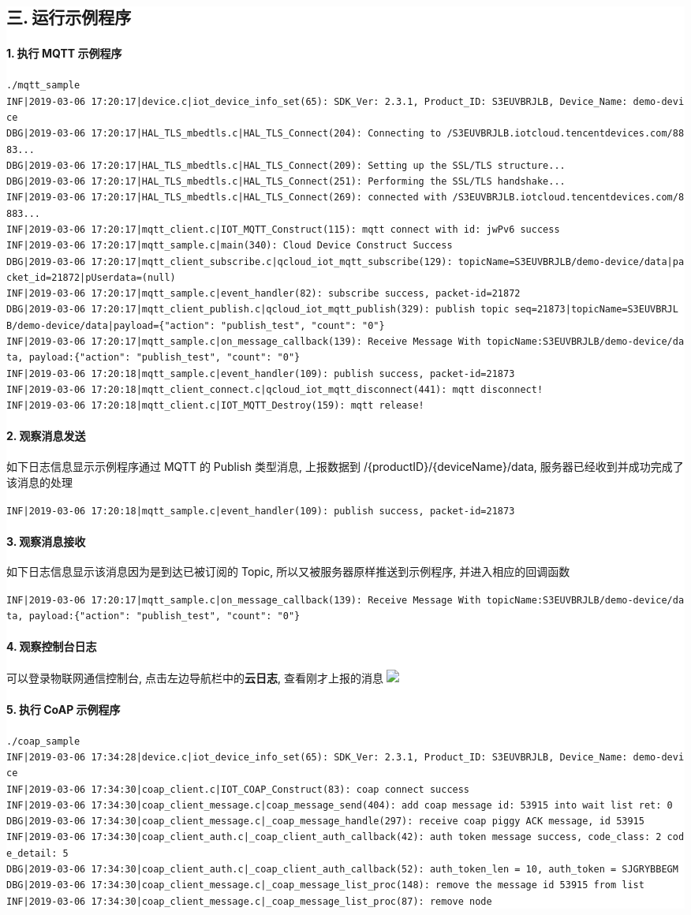 
## 三. 运行示例程序

#### 1. 执行 MQTT 示例程序
```
./mqtt_sample
INF|2019-03-06 17:20:17|device.c|iot_device_info_set(65): SDK_Ver: 2.3.1, Product_ID: S3EUVBRJLB, Device_Name: demo-device
DBG|2019-03-06 17:20:17|HAL_TLS_mbedtls.c|HAL_TLS_Connect(204): Connecting to /S3EUVBRJLB.iotcloud.tencentdevices.com/8883...
DBG|2019-03-06 17:20:17|HAL_TLS_mbedtls.c|HAL_TLS_Connect(209): Setting up the SSL/TLS structure...
DBG|2019-03-06 17:20:17|HAL_TLS_mbedtls.c|HAL_TLS_Connect(251): Performing the SSL/TLS handshake...
INF|2019-03-06 17:20:17|HAL_TLS_mbedtls.c|HAL_TLS_Connect(269): connected with /S3EUVBRJLB.iotcloud.tencentdevices.com/8883...
INF|2019-03-06 17:20:17|mqtt_client.c|IOT_MQTT_Construct(115): mqtt connect with id: jwPv6 success
INF|2019-03-06 17:20:17|mqtt_sample.c|main(340): Cloud Device Construct Success
DBG|2019-03-06 17:20:17|mqtt_client_subscribe.c|qcloud_iot_mqtt_subscribe(129): topicName=S3EUVBRJLB/demo-device/data|packet_id=21872|pUserdata=(null)
INF|2019-03-06 17:20:17|mqtt_sample.c|event_handler(82): subscribe success, packet-id=21872
DBG|2019-03-06 17:20:17|mqtt_client_publish.c|qcloud_iot_mqtt_publish(329): publish topic seq=21873|topicName=S3EUVBRJLB/demo-device/data|payload={"action": "publish_test", "count": "0"}
INF|2019-03-06 17:20:17|mqtt_sample.c|on_message_callback(139): Receive Message With topicName:S3EUVBRJLB/demo-device/data, payload:{"action": "publish_test", "count": "0"}
INF|2019-03-06 17:20:18|mqtt_sample.c|event_handler(109): publish success, packet-id=21873
INF|2019-03-06 17:20:18|mqtt_client_connect.c|qcloud_iot_mqtt_disconnect(441): mqtt disconnect!
INF|2019-03-06 17:20:18|mqtt_client.c|IOT_MQTT_Destroy(159): mqtt release!

```

#### 2. 观察消息发送
如下日志信息显示示例程序通过 MQTT 的 Publish 类型消息, 上报数据到 /{productID}/{deviceName}/data, 服务器已经收到并成功完成了该消息的处理 
```
INF|2019-03-06 17:20:18|mqtt_sample.c|event_handler(109): publish success, packet-id=21873
```

#### 3. 观察消息接收
如下日志信息显示该消息因为是到达已被订阅的 Topic, 所以又被服务器原样推送到示例程序, 并进入相应的回调函数
```
INF|2019-03-06 17:20:17|mqtt_sample.c|on_message_callback(139): Receive Message With topicName:S3EUVBRJLB/demo-device/data, payload:{"action": "publish_test", "count": "0"}
```

#### 4. 观察控制台日志
可以登录物联网通信控制台, 点击左边导航栏中的**云日志**, 查看刚才上报的消息
![](https://main.qcloudimg.com/raw/09d3ec0ec827eaa274dad8ca8e1bf04c.png)

#### 5. 执行 CoAP 示例程序
```
./coap_sample
INF|2019-03-06 17:34:28|device.c|iot_device_info_set(65): SDK_Ver: 2.3.1, Product_ID: S3EUVBRJLB, Device_Name: demo-device
INF|2019-03-06 17:34:30|coap_client.c|IOT_COAP_Construct(83): coap connect success
INF|2019-03-06 17:34:30|coap_client_message.c|coap_message_send(404): add coap message id: 53915 into wait list ret: 0
DBG|2019-03-06 17:34:30|coap_client_message.c|_coap_message_handle(297): receive coap piggy ACK message, id 53915
INF|2019-03-06 17:34:30|coap_client_auth.c|_coap_client_auth_callback(42): auth token message success, code_class: 2 code_detail: 5
DBG|2019-03-06 17:34:30|coap_client_auth.c|_coap_client_auth_callback(52): auth_token_len = 10, auth_token = SJGRYBBEGM
DBG|2019-03-06 17:34:30|coap_client_message.c|_coap_message_list_proc(148): remove the message id 53915 from list
INF|2019-03-06 17:34:30|coap_client_message.c|_coap_message_list_proc(87): remove node
```